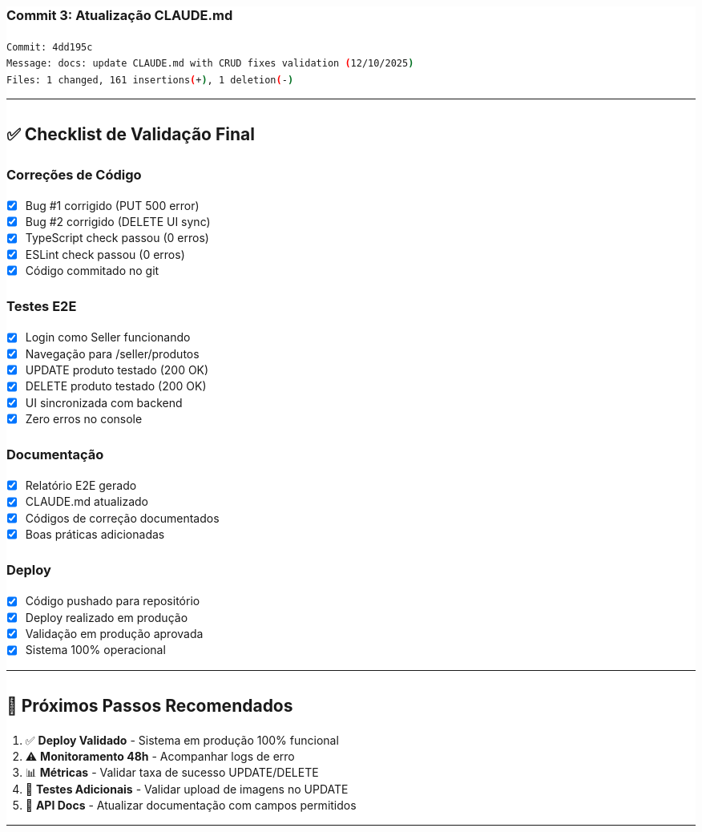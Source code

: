 ### Commit 3: Atualização CLAUDE.md
```bash
Commit: 4dd195c
Message: docs: update CLAUDE.md with CRUD fixes validation (12/10/2025)
Files: 1 changed, 161 insertions(+), 1 deletion(-)
```

---

## ✅ Checklist de Validação Final

### Correções de Código
- [x] Bug #1 corrigido (PUT 500 error)
- [x] Bug #2 corrigido (DELETE UI sync)
- [x] TypeScript check passou (0 erros)
- [x] ESLint check passou (0 erros)
- [x] Código commitado no git

### Testes E2E
- [x] Login como Seller funcionando
- [x] Navegação para /seller/produtos
- [x] UPDATE produto testado (200 OK)
- [x] DELETE produto testado (200 OK)
- [x] UI sincronizada com backend
- [x] Zero erros no console

### Documentação
- [x] Relatório E2E gerado
- [x] CLAUDE.md atualizado
- [x] Códigos de correção documentados
- [x] Boas práticas adicionadas

### Deploy
- [x] Código pushado para repositório
- [x] Deploy realizado em produção
- [x] Validação em produção aprovada
- [x] Sistema 100% operacional

---

## 🚀 Próximos Passos Recomendados

1. ✅ **Deploy Validado** - Sistema em produção 100% funcional
2. ⚠️ **Monitoramento 48h** - Acompanhar logs de erro
3. 📊 **Métricas** - Validar taxa de sucesso UPDATE/DELETE
4. 🧪 **Testes Adicionais** - Validar upload de imagens no UPDATE
5. 📝 **API Docs** - Atualizar documentação com campos permitidos

---
